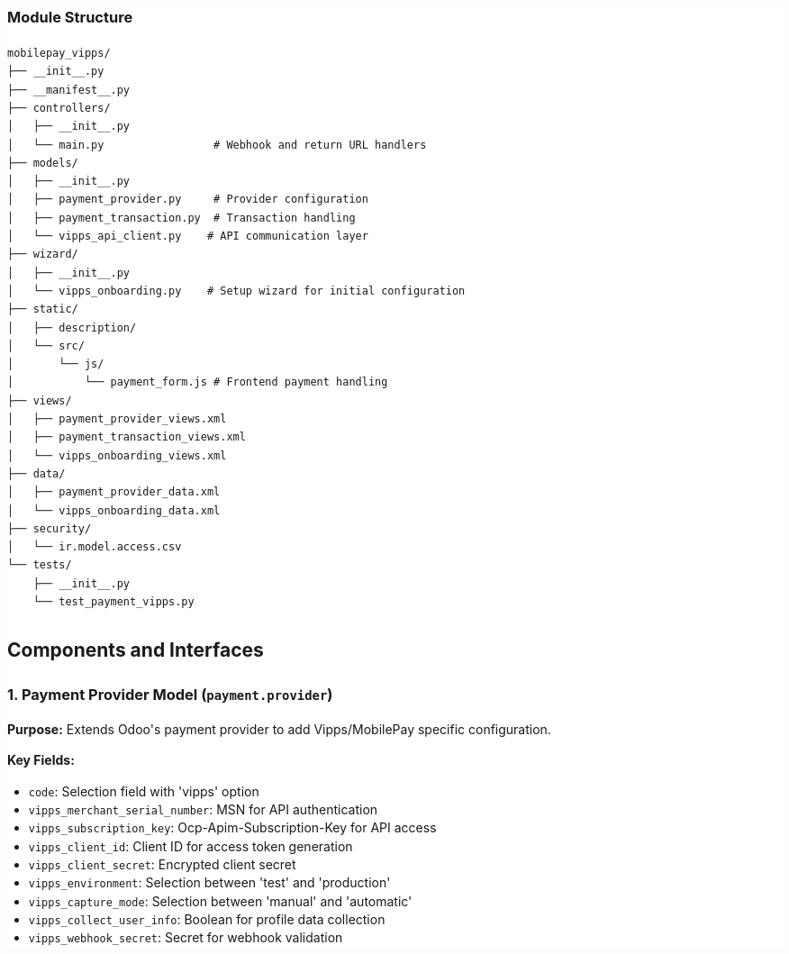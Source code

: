 ### Module Structure

```
mobilepay_vipps/
├── __init__.py
├── __manifest__.py
├── controllers/
│   ├── __init__.py
│   └── main.py                 # Webhook and return URL handlers
├── models/
│   ├── __init__.py
│   ├── payment_provider.py     # Provider configuration
│   ├── payment_transaction.py  # Transaction handling
│   └── vipps_api_client.py    # API communication layer
├── wizard/
│   ├── __init__.py
│   └── vipps_onboarding.py    # Setup wizard for initial configuration
├── static/
│   ├── description/
│   └── src/
│       └── js/
│           └── payment_form.js # Frontend payment handling
├── views/
│   ├── payment_provider_views.xml
│   ├── payment_transaction_views.xml
│   └── vipps_onboarding_views.xml
├── data/
│   ├── payment_provider_data.xml
│   └── vipps_onboarding_data.xml
├── security/
│   └── ir.model.access.csv
└── tests/
    ├── __init__.py
    └── test_payment_vipps.py
```

## Components and Interfaces

### 1. Payment Provider Model (`payment.provider`)

**Purpose:** Extends Odoo's payment provider to add Vipps/MobilePay specific configuration.

**Key Fields:**
- `code`: Selection field with 'vipps' option
- `vipps_merchant_serial_number`: MSN for API authentication
- `vipps_subscription_key`: Ocp-Apim-Subscription-Key for API access
- `vipps_client_id`: Client ID for access token generation
- `vipps_client_secret`: Encrypted client secret
- `vipps_environment`: Selection between 'test' and 'production'
- `vipps_capture_mode`: Selection between 'manual' and 'automatic'
- `vipps_collect_user_info`: Boolean for profile data collection
- `vipps_webhook_secret`: Secret for webhook validation
